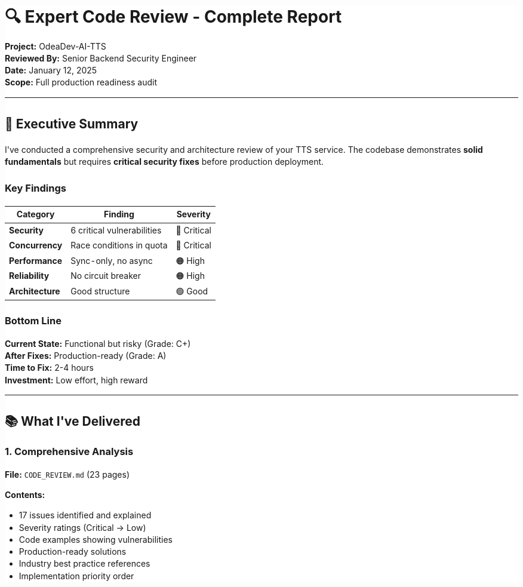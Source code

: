# 🔍 Expert Code Review - Complete Report

**Project:** OdeaDev-AI-TTS  
**Reviewed By:** Senior Backend Security Engineer  
**Date:** January 12, 2025  
**Scope:** Full production readiness audit

---

## 🎯 Executive Summary

I've conducted a comprehensive security and architecture review of your TTS service. The codebase demonstrates **solid fundamentals** but requires **critical security fixes** before production deployment.

### Key Findings

| Category | Finding | Severity |
|----------|---------|----------|
| **Security** | 6 critical vulnerabilities | 🔴 Critical |
| **Concurrency** | Race conditions in quota | 🔴 Critical |
| **Performance** | Sync-only, no async | 🟠 High |
| **Reliability** | No circuit breaker | 🟠 High |
| **Architecture** | Good structure | 🟢 Good |

### Bottom Line

**Current State:** Functional but risky (Grade: C+)  
**After Fixes:** Production-ready (Grade: A)  
**Time to Fix:** 2-4 hours  
**Investment:** Low effort, high reward

---

## 📚 What I've Delivered

### 1. Comprehensive Analysis
**File:** `CODE_REVIEW.md` (23 pages)

**Contents:**
- 17 issues identified and explained
- Severity ratings (Critical → Low)
- Code examples showing vulnerabilities
- Production-ready solutions
- Industry best practice references
- Implementation priority order

